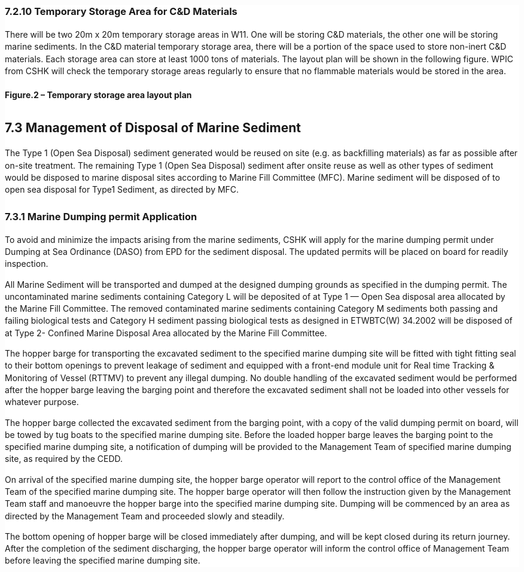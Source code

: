 ### 7.2.10 Temporary Storage Area for C&D Materials

There will be two 20m x 20m temporary storage areas in W11. One will be storing C&D materials, the other one will be storing marine sediments. In the C&D material temporary storage area, there will be a portion of the space used to store non-inert C&D materials. Each storage area can store at least 1000 tons of materials. The layout plan will be shown in the following figure. WPIC from CSHK will check the temporary storage areas regularly to ensure that no flammable materials would be stored in the area.

#### Figure.2 – Temporary storage area layout plan

## 7.3 Management of Disposal of Marine Sediment

The Type 1 (Open Sea Disposal) sediment generated would be reused on site (e.g. as backfilling materials) as far as possible after on-site treatment. The remaining Type 1 (Open Sea Disposal) sediment after onsite reuse as well as other types of sediment would be disposed to marine disposal sites according to Marine Fill Committee (MFC). Marine sediment will be disposed of to open sea disposal for Type1 Sediment, as directed by MFC.

### 7.3.1 Marine Dumping permit Application

To avoid and minimize the impacts arising from the marine sediments, CSHK will apply for the marine dumping permit under Dumping at Sea Ordinance (DASO) from EPD for the sediment disposal. The updated permits will be placed on board for readily inspection.

All Marine Sediment will be transported and dumped at the designed dumping grounds as specified in the dumping permit. The uncontaminated marine sediments containing Category L will be deposited of at Type 1 — Open Sea disposal area allocated by the Marine Fill Committee. The removed contaminated marine sediments containing Category M sediments both passing and failing biological tests and Category H sediment passing biological tests as designed in ETWBTC(W) 34.2002 will be disposed of at Type 2- Confined Marine Disposal Area allocated by the Marine Fill Committee.

The hopper barge for transporting the excavated sediment to the specified marine dumping site will be fitted with tight fitting seal to their bottom openings to prevent leakage of sediment and equipped with a front-end module unit for Real time Tracking & Monitoring of Vessel (RTTMV) to prevent any illegal dumping. No double handling of the excavated sediment would be performed after the hopper barge leaving the barging point and therefore the excavated sediment shall not be loaded into other vessels for whatever purpose.

The hopper barge collected the excavated sediment from the barging point, with a copy of the valid dumping permit on board, will be towed by tug boats to the specified marine dumping site. Before the loaded hopper barge leaves the barging point to the specified marine dumping site, a notification of dumping will be provided to the Management Team of specified marine dumping site, as required by the CEDD.

On arrival of the specified marine dumping site, the hopper barge operator will report to the control office of the Management Team of the specified marine dumping site. The hopper barge operator will then follow the instruction given by the Management Team staff and manoeuvre the hopper barge into the specified marine dumping site. Dumping will be commenced by an area as directed by the Management Team and proceeded slowly and steadily.

The bottom opening of hopper barge will be closed immediately after dumping, and will be kept closed during its return journey. After the completion of the sediment discharging, the hopper barge operator will inform the control office of Management Team before leaving the specified marine dumping site.
